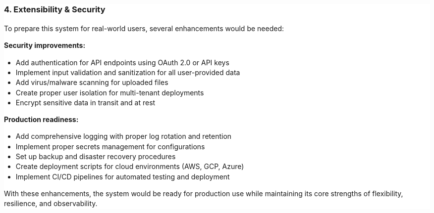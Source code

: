 ### 4. Extensibility & Security

To prepare this system for real-world users, several enhancements would be needed:

**Security improvements:**
- Add authentication for API endpoints using OAuth 2.0 or API keys
- Implement input validation and sanitization for all user-provided data
- Add virus/malware scanning for uploaded files
- Create proper user isolation for multi-tenant deployments
- Encrypt sensitive data in transit and at rest

**Production readiness:**
- Add comprehensive logging with proper log rotation and retention
- Implement proper secrets management for configurations
- Set up backup and disaster recovery procedures
- Create deployment scripts for cloud environments (AWS, GCP, Azure)
- Implement CI/CD pipelines for automated testing and deployment

With these enhancements, the system would be ready for production use while maintaining its core strengths of flexibility, resilience, and observability.
